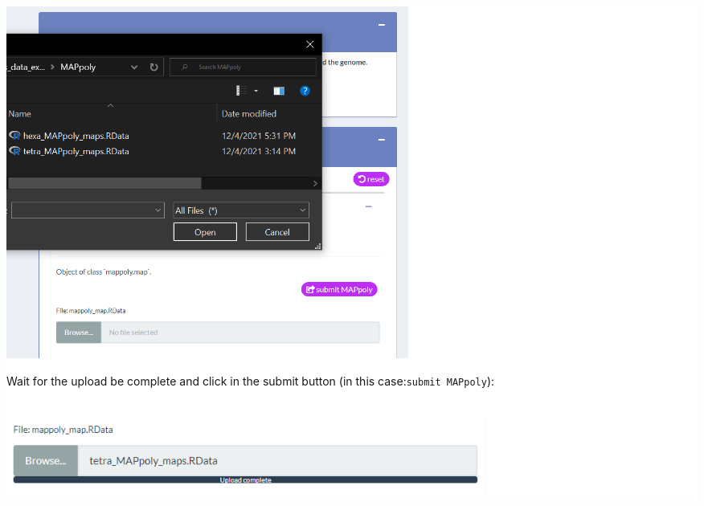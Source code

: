 <img src="images/upload_file.PNG" alt="drawing" width="500"/>

<br />

Wait for the upload be complete and click in the submit button (in this case:`submit MAPpoly`):

<br />

<img src="images/upload_complete.PNG" alt="drawing" width="600"/>
